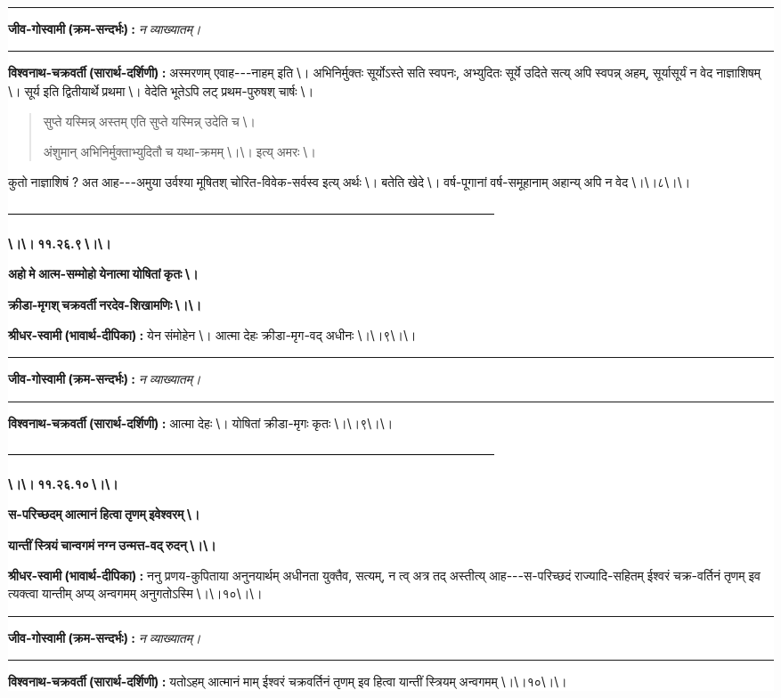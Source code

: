 ---------------------------------------------------------------------------------------------------------------------

**जीव-गोस्वामी (क्रम-सन्दर्भः) :** *न व्याख्यातम्।*

---------------------------------------------------------------------------------------------------------------------

**विश्वनाथ-चक्रवर्ती (सारार्थ-दर्शिणी) :** अस्मरणम् एवाह---नाहम्
इति \। अभिनिर्मुक्तः सूर्योऽस्ते सति स्वपनः, अभ्युदितः सूर्ये उदिते
सत्य् अपि स्वपन्न् अहम्, सूर्यासूर्यं न वेद नाज्ञाशिषम् \। सूर्य इति
द्वितीयार्थे प्रथमा \। वेदेति भूतेऽपि लट् प्रथम-पुरुषश् चार्षः \।

> सुप्ते यस्मिन्न् अस्तम् एति सुप्ते यस्मिन्न् उदेति च \।
>
> अंशुमान् अभिनिर्मुक्ताभ्युदितौ च यथा-क्रमम् \।\। इत्य् अमरः \।

कुतो नाज्ञाशिषं ? अत आह---अमुया उर्वश्या मूषितश् चोरित-विवेक-सर्वस्व
इत्य् अर्थः \। बतेति खेदे \। वर्ष-पूगानां वर्ष-समूहानाम् अहान्य् अपि न
वेद \।\।८\।\।

———————————————————————————————————————

**\।\। ११.२६.९ \।\।**

**अहो मे आत्म-सम्मोहो येनात्मा योषितां कृतः \।**

**क्रीडा-मृगश् चक्रवर्ती नरदेव-शिखामणिः \।\।**

**श्रीधर-स्वामी (भावार्थ-दीपिका) :** येन संमोहेन \। आत्मा देहः
क्रीडा-मृग-वद् अधीनः \।\।९\।\।

---------------------------------------------------------------------------------------------------------------------

**जीव-गोस्वामी (क्रम-सन्दर्भः) :** *न व्याख्यातम्।*

---------------------------------------------------------------------------------------------------------------------

**विश्वनाथ-चक्रवर्ती (सारार्थ-दर्शिणी) :** आत्मा देहः \। योषितां
क्रीडा-मृगः कृतः \।\।९\।\।

———————————————————————————————————————

**\।\। ११.२६.१० \।\।**

**स-परिच्छदम् आत्मानं हित्वा तृणम् इवेश्वरम् \।**

**यान्तीं स्त्रियं चान्वगमं नग्न उन्मत्त-वद् रुदन् \।\।**

**श्रीधर-स्वामी (भावार्थ-दीपिका) :** ननु प्रणय-कुपिताया
अनुनयार्थम् अधीनता युक्तैव, सत्यम्, न त्व् अत्र तद् अस्तीत्य्
आह---स-परिच्छदं राज्यादि-सहितम् ईश्वरं चक्र-वर्तिनं तृणम् इव
त्यक्त्वा यान्तीम् अप्य् अन्वगमम् अनुगतोऽस्मि \।\।१०\।\।

---------------------------------------------------------------------------------------------------------------------

**जीव-गोस्वामी (क्रम-सन्दर्भः) :** *न व्याख्यातम्।*

---------------------------------------------------------------------------------------------------------------------

**विश्वनाथ-चक्रवर्ती (सारार्थ-दर्शिणी) :** यतोऽहम् आत्मानं माम्
ईश्वरं चक्रवर्तिनं तृणम् इव हित्वा यान्तीं स्त्रियम् अन्वगमम्
\।\।१०\।\।
